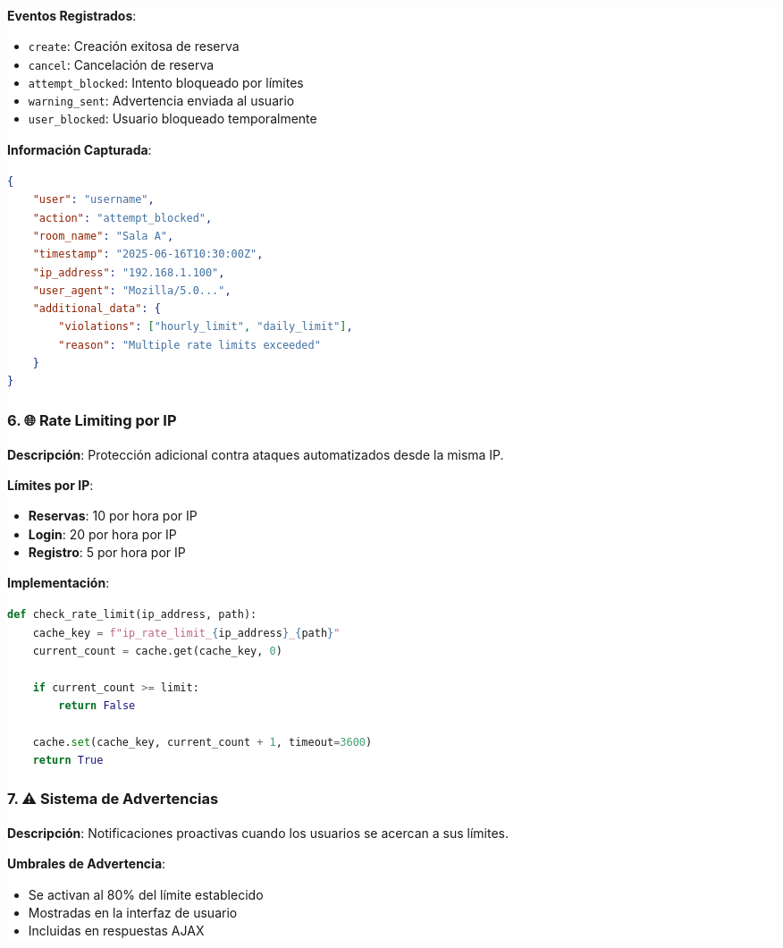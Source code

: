**Eventos Registrados**:
- `create`: Creación exitosa de reserva
- `cancel`: Cancelación de reserva
- `attempt_blocked`: Intento bloqueado por límites
- `warning_sent`: Advertencia enviada al usuario
- `user_blocked`: Usuario bloqueado temporalmente

**Información Capturada**:
```json
{
    "user": "username",
    "action": "attempt_blocked",
    "room_name": "Sala A",
    "timestamp": "2025-06-16T10:30:00Z",
    "ip_address": "192.168.1.100",
    "user_agent": "Mozilla/5.0...",
    "additional_data": {
        "violations": ["hourly_limit", "daily_limit"],
        "reason": "Multiple rate limits exceeded"
    }
}
```

### 6. 🌐 Rate Limiting por IP

**Descripción**: Protección adicional contra ataques automatizados desde la misma IP.

**Límites por IP**:
- **Reservas**: 10 por hora por IP
- **Login**: 20 por hora por IP
- **Registro**: 5 por hora por IP

**Implementación**:
```python
def check_rate_limit(ip_address, path):
    cache_key = f"ip_rate_limit_{ip_address}_{path}"
    current_count = cache.get(cache_key, 0)
    
    if current_count >= limit:
        return False
    
    cache.set(cache_key, current_count + 1, timeout=3600)
    return True
```

### 7. ⚠️ Sistema de Advertencias

**Descripción**: Notificaciones proactivas cuando los usuarios se acercan a sus límites.

**Umbrales de Advertencia**:
- Se activan al 80% del límite establecido
- Mostradas en la interfaz de usuario
- Incluidas en respuestas AJAX
